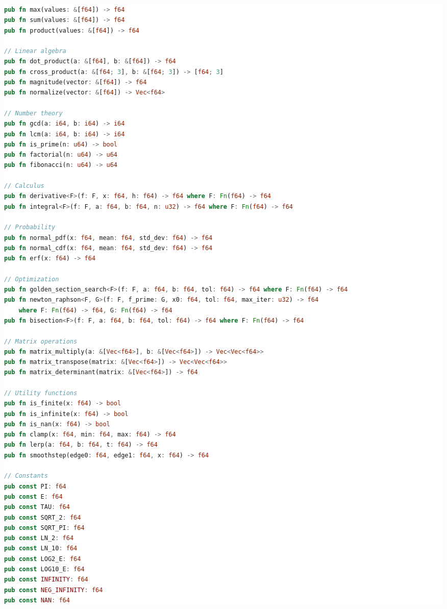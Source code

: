 ```rust
pub fn max(values: &[f64]) -> f64
pub fn sum(values: &[f64]) -> f64
pub fn product(values: &[f64]) -> f64

// Linear algebra
pub fn dot_product(a: &[f64], b: &[f64]) -> f64
pub fn cross_product(a: &[f64; 3], b: &[f64; 3]) -> [f64; 3]
pub fn magnitude(vector: &[f64]) -> f64
pub fn normalize(vector: &[f64]) -> Vec<f64>

// Number theory
pub fn gcd(a: i64, b: i64) -> i64
pub fn lcm(a: i64, b: i64) -> i64
pub fn is_prime(n: u64) -> bool
pub fn factorial(n: u64) -> u64
pub fn fibonacci(n: u64) -> u64

// Calculus
pub fn derivative<F>(f: F, x: f64, h: f64) -> f64 where F: Fn(f64) -> f64
pub fn integral<F>(f: F, a: f64, b: f64, n: u32) -> f64 where F: Fn(f64) -> f64

// Probability
pub fn normal_pdf(x: f64, mean: f64, std_dev: f64) -> f64
pub fn normal_cdf(x: f64, mean: f64, std_dev: f64) -> f64
pub fn erf(x: f64) -> f64

// Optimization
pub fn golden_section_search<F>(f: F, a: f64, b: f64, tol: f64) -> f64 where F: Fn(f64) -> f64
pub fn newton_raphson<F, G>(f: F, f_prime: G, x0: f64, tol: f64, max_iter: u32) -> f64 
    where F: Fn(f64) -> f64, G: Fn(f64) -> f64
pub fn bisection<F>(f: F, a: f64, b: f64, tol: f64) -> f64 where F: Fn(f64) -> f64

// Matrix operations
pub fn matrix_multiply(a: &[Vec<f64>], b: &[Vec<f64>]) -> Vec<Vec<f64>>
pub fn matrix_transpose(matrix: &[Vec<f64>]) -> Vec<Vec<f64>>
pub fn matrix_determinant(matrix: &[Vec<f64>]) -> f64

// Utility functions
pub fn is_finite(x: f64) -> bool
pub fn is_infinite(x: f64) -> bool
pub fn is_nan(x: f64) -> bool
pub fn clamp(x: f64, min: f64, max: f64) -> f64
pub fn lerp(a: f64, b: f64, t: f64) -> f64
pub fn smoothstep(edge0: f64, edge1: f64, x: f64) -> f64

// Constants
pub const PI: f64
pub const E: f64
pub const TAU: f64
pub const SQRT_2: f64
pub const SQRT_PI: f64
pub const LN_2: f64
pub const LN_10: f64
pub const LOG2_E: f64
pub const LOG10_E: f64
pub const INFINITY: f64
pub const NEG_INFINITY: f64
pub const NAN: f64
```
